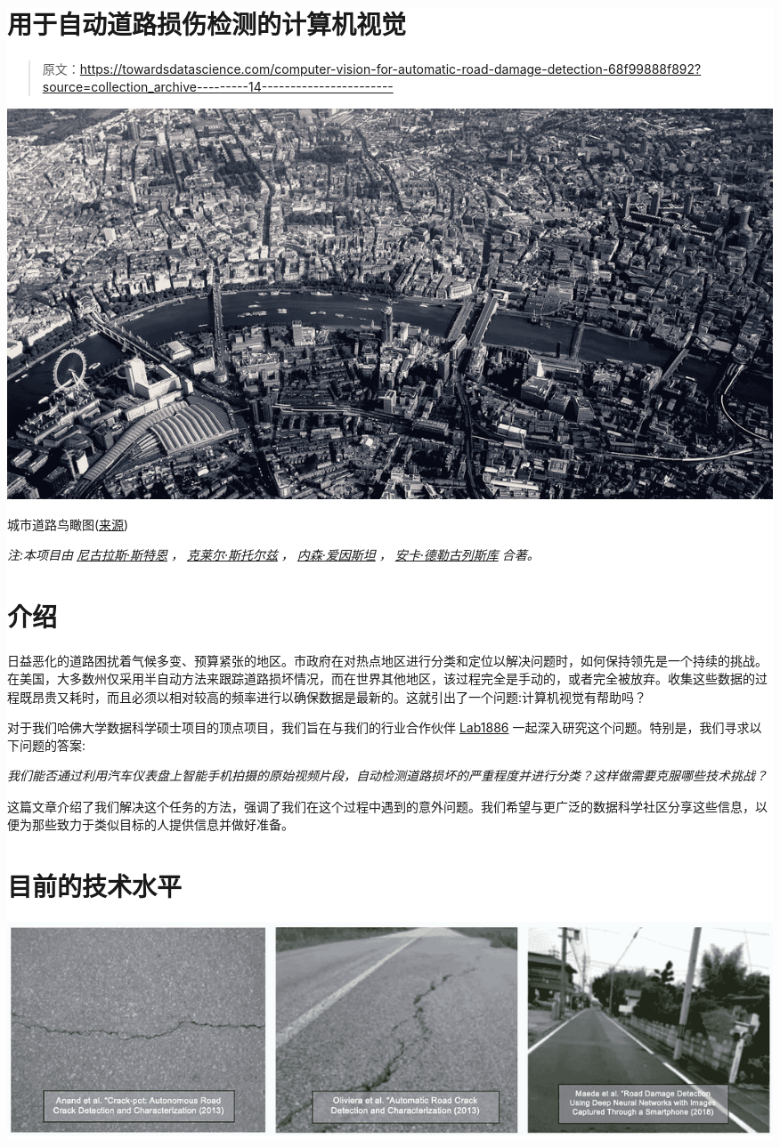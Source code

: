 # 用于自动道路损伤检测的计算机视觉

> 原文：<https://towardsdatascience.com/computer-vision-for-automatic-road-damage-detection-68f99888f892?source=collection_archive---------14----------------------->

![](img/f0848262fc96e2cea0044698ae161830.png)

城市道路鸟瞰图([来源](https://newsignature.com/2015_12_life-of-pix-free-stock-photos-plane-boston-road-macnicolae/))

*注:本项目由* [*尼古拉斯·斯特恩*](https://www.linkedin.com/in/nzstern/) *，* [*克莱尔·斯托尔兹*](https://www.linkedin.com/in/claire-stolz-3599a3105/) *，* [*内森·爱因斯坦*](https://www.linkedin.com/in/neinstein/) *，* [*安卡·德勒古列斯库*](https://www.linkedin.com/in/anca-dragulescu-1278a4185/) *合著。*

# 介绍

日益恶化的道路困扰着气候多变、预算紧张的地区。市政府在对热点地区进行分类和定位以解决问题时，如何保持领先是一个持续的挑战。在美国，大多数州仅采用半自动方法来跟踪道路损坏情况，而在世界其他地区，该过程完全是手动的，或者完全被放弃。收集这些数据的过程既昂贵又耗时，而且必须以相对较高的频率进行以确保数据是最新的。这就引出了一个问题:计算机视觉有帮助吗？

对于我们哈佛大学数据科学硕士项目的顶点项目，我们旨在与我们的行业合作伙伴 [Lab1886](https://www.lab1886.com/) 一起深入研究这个问题。特别是，我们寻求以下问题的答案:

*我们能否通过利用汽车仪表盘上智能手机拍摄的原始视频片段，自动检测道路损坏的严重程度并进行分类？这样做需要克服哪些技术挑战？*

这篇文章介绍了我们解决这个任务的方法，强调了我们在这个过程中遇到的意外问题。我们希望与更广泛的数据科学社区分享这些信息，以便为那些致力于类似目标的人提供信息并做好准备。

# 目前的技术水平

![](img/0459aa4512827e6287f78443474afb04.png)